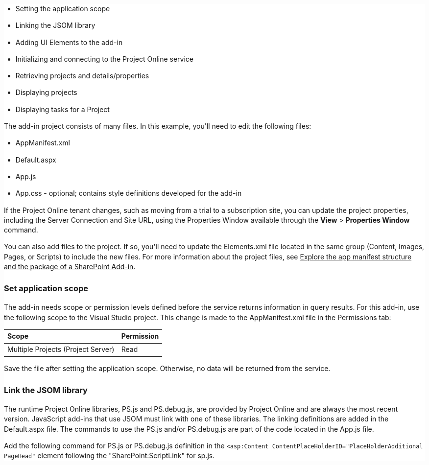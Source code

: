 - Setting the application scope
    
- Linking the JSOM library
    
- Adding UI Elements to the add-in
    
- Initializing and connecting to the Project Online service
    
- Retrieving projects and details/properties
    
- Displaying projects
    
- Displaying tasks for a Project
    
The add-in project consists of many files. In this example, you'll need to edit the following files: 
  
- AppManifest.xml
    
- Default.aspx
    
- App.js
    
- App.css - optional; contains style definitions developed for the add-in
    
If the Project Online tenant changes, such as moving from a trial to a subscription site, you can update the project properties, including the Server Connection and Site URL, using the Properties Window available through the **View** > **Properties Window** command. 
  
You can also add files to the project. If so, you'll need to update the Elements.xml file located in the same group (Content, Images, Pages, or Scripts) to include the new files. For more information about the project files, see [Explore the app manifest structure and the package of a SharePoint Add-in](https://docs.microsoft.com/sharepoint/dev/sp-add-ins/explore-the-app-manifest-structure-and-the-package-of-a-sharepoint-add-in).
  
### Set application scope

The add-in needs scope or permission levels defined before the service returns information in query results. For this add-in, use the following scope to the Visual Studio project. This change is made to the AppManifest.xml file in the Permissions tab:

|Scope|Permission|
|:-----|:-----|
|Multiple Projects (Project Server)  <br/> |Read  <br/> |
   
Save the file after setting the application scope. Otherwise, no data will be returned from the service. 
  
### Link the JSOM library

The runtime Project Online libraries, PS.js and PS.debug.js, are provided by Project Online and are always the most recent version. JavaScript add-ins that use JSOM must link with one of these libraries. The linking definitions are added in the Default.aspx file. The commands to use the PS.js and/or PS.debug.js are part of the code located in the App.js file.
  
Add the following command for PS.js or PS.debug.js definition in the  `<asp:Content ContentPlaceHolderID="PlaceHolderAdditionalPageHead"` element following the "SharePoint:ScriptLink" for sp.js. 
  